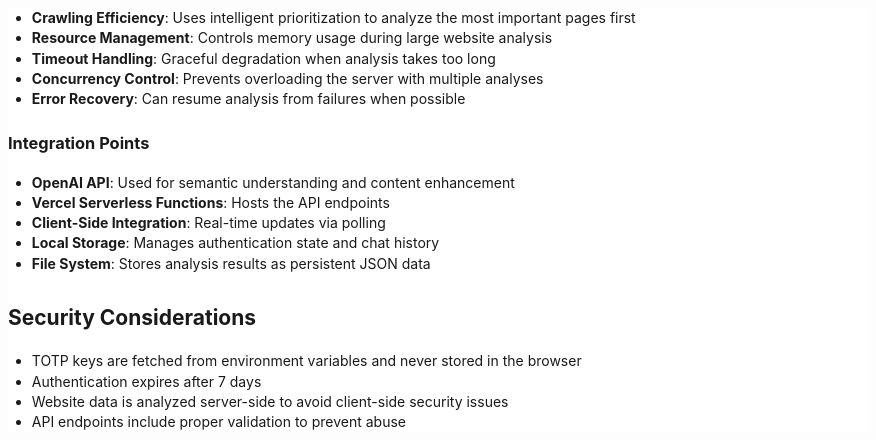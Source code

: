 - **Crawling Efficiency**: Uses intelligent prioritization to analyze the most important pages first
- **Resource Management**: Controls memory usage during large website analysis
- **Timeout Handling**: Graceful degradation when analysis takes too long
- **Concurrency Control**: Prevents overloading the server with multiple analyses
- **Error Recovery**: Can resume analysis from failures when possible

### Integration Points

- **OpenAI API**: Used for semantic understanding and content enhancement
- **Vercel Serverless Functions**: Hosts the API endpoints
- **Client-Side Integration**: Real-time updates via polling
- **Local Storage**: Manages authentication state and chat history
- **File System**: Stores analysis results as persistent JSON data

## Security Considerations

- TOTP keys are fetched from environment variables and never stored in the browser
- Authentication expires after 7 days
- Website data is analyzed server-side to avoid client-side security issues
- API endpoints include proper validation to prevent abuse